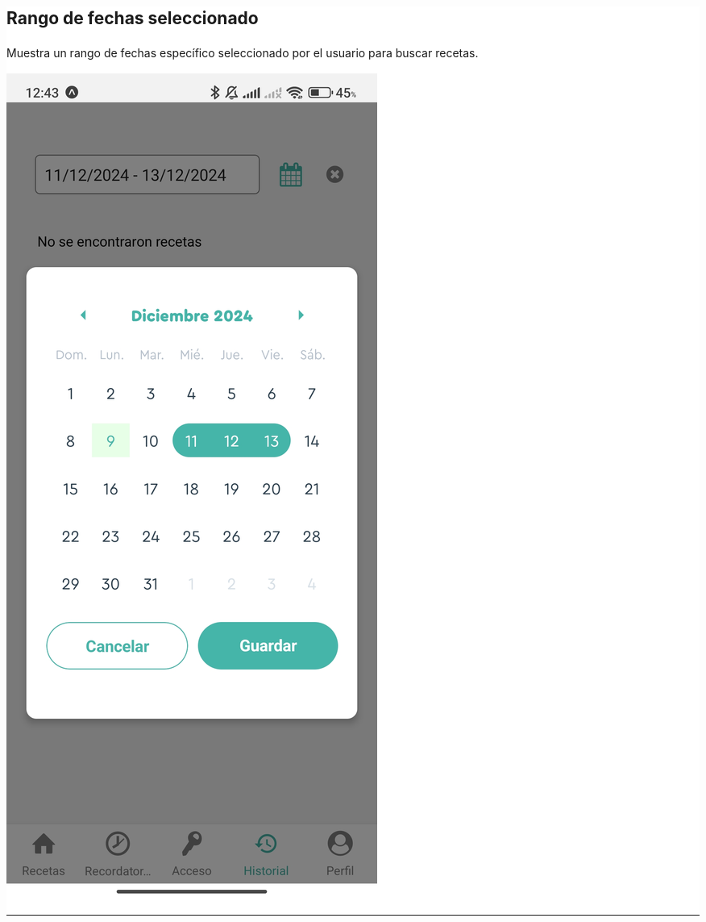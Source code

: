 
## Rango de fechas seleccionado
Muestra un rango de fechas específico seleccionado por el usuario para buscar recetas.

![Rango de fechas seleccionado](./imagenesManualMovil/Screenshot_2024-12-09-12-43-15-460_host.exp.exponent.jpg)

---